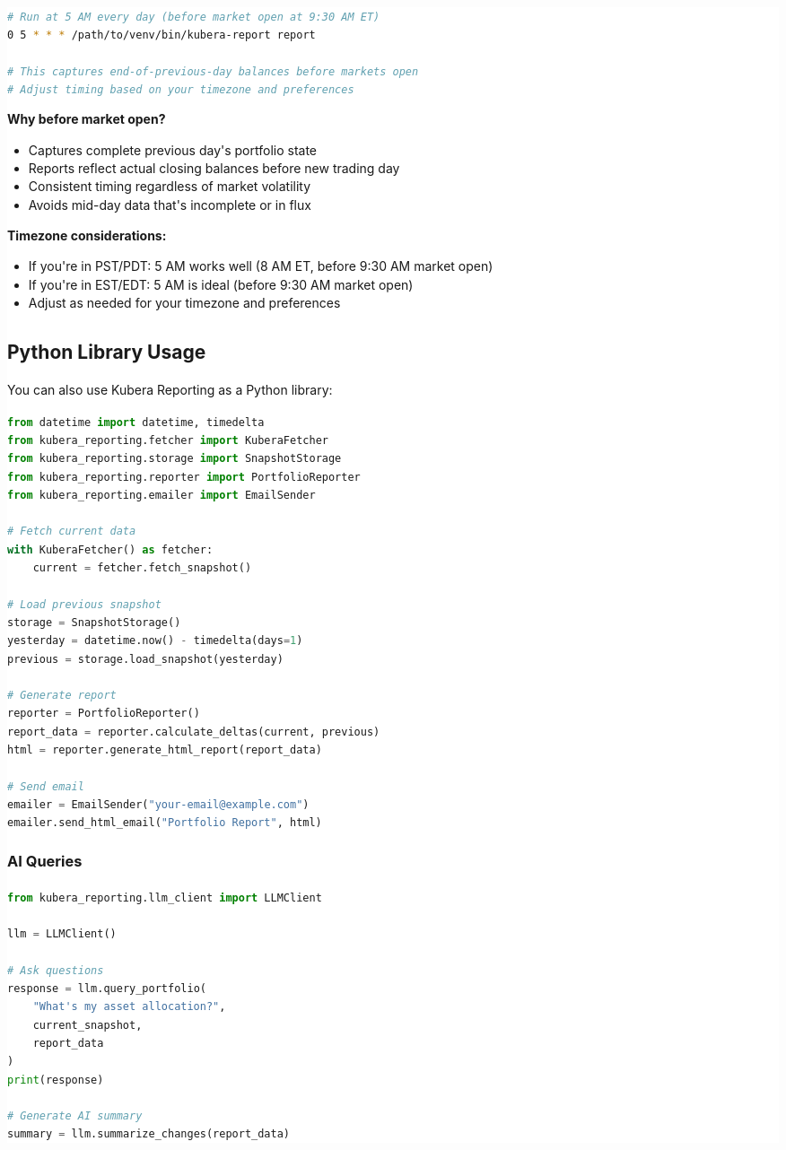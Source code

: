```bash
# Run at 5 AM every day (before market open at 9:30 AM ET)
0 5 * * * /path/to/venv/bin/kubera-report report

# This captures end-of-previous-day balances before markets open
# Adjust timing based on your timezone and preferences
```

**Why before market open?**
- Captures complete previous day's portfolio state
- Reports reflect actual closing balances before new trading day
- Consistent timing regardless of market volatility
- Avoids mid-day data that's incomplete or in flux

**Timezone considerations:**
- If you're in PST/PDT: 5 AM works well (8 AM ET, before 9:30 AM market open)
- If you're in EST/EDT: 5 AM is ideal (before 9:30 AM market open)
- Adjust as needed for your timezone and preferences

## Python Library Usage

You can also use Kubera Reporting as a Python library:

```python
from datetime import datetime, timedelta
from kubera_reporting.fetcher import KuberaFetcher
from kubera_reporting.storage import SnapshotStorage
from kubera_reporting.reporter import PortfolioReporter
from kubera_reporting.emailer import EmailSender

# Fetch current data
with KuberaFetcher() as fetcher:
    current = fetcher.fetch_snapshot()

# Load previous snapshot
storage = SnapshotStorage()
yesterday = datetime.now() - timedelta(days=1)
previous = storage.load_snapshot(yesterday)

# Generate report
reporter = PortfolioReporter()
report_data = reporter.calculate_deltas(current, previous)
html = reporter.generate_html_report(report_data)

# Send email
emailer = EmailSender("your-email@example.com")
emailer.send_html_email("Portfolio Report", html)
```

### AI Queries

```python
from kubera_reporting.llm_client import LLMClient

llm = LLMClient()

# Ask questions
response = llm.query_portfolio(
    "What's my asset allocation?",
    current_snapshot,
    report_data
)
print(response)

# Generate AI summary
summary = llm.summarize_changes(report_data)
```